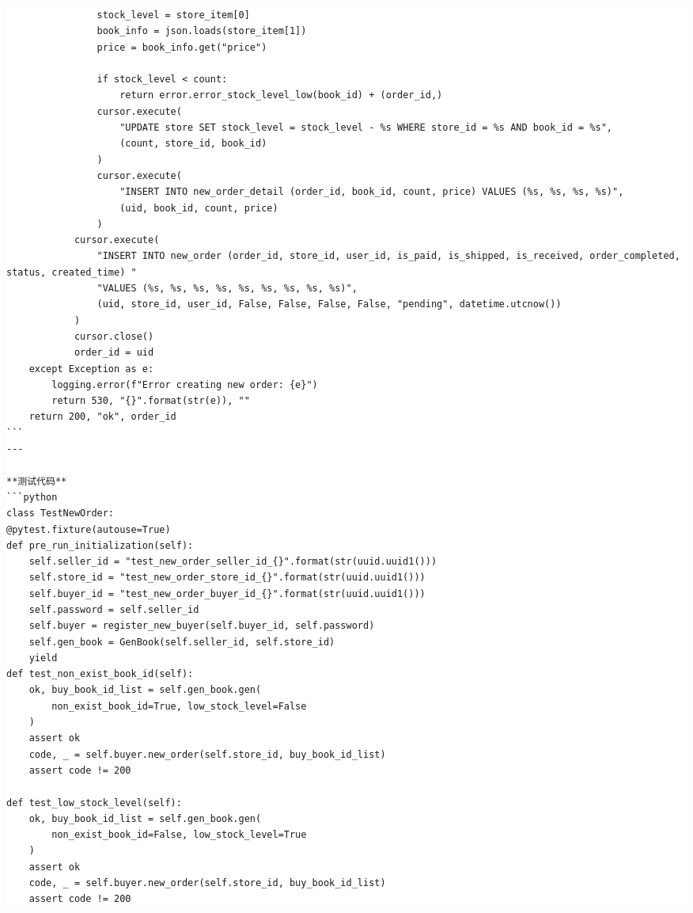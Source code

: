                     stock_level = store_item[0]
                    book_info = json.loads(store_item[1])
                    price = book_info.get("price")

                    if stock_level < count:
                        return error.error_stock_level_low(book_id) + (order_id,)
                    cursor.execute(
                        "UPDATE store SET stock_level = stock_level - %s WHERE store_id = %s AND book_id = %s",
                        (count, store_id, book_id)
                    )
                    cursor.execute(
                        "INSERT INTO new_order_detail (order_id, book_id, count, price) VALUES (%s, %s, %s, %s)",
                        (uid, book_id, count, price)
                    )
                cursor.execute(
                    "INSERT INTO new_order (order_id, store_id, user_id, is_paid, is_shipped, is_received, order_completed, status, created_time) "
                    "VALUES (%s, %s, %s, %s, %s, %s, %s, %s, %s)",
                    (uid, store_id, user_id, False, False, False, False, "pending", datetime.utcnow())
                )
                cursor.close()
                order_id = uid
        except Exception as e:
            logging.error(f"Error creating new order: {e}")
            return 530, "{}".format(str(e)), ""
        return 200, "ok", order_id
    ```
    ---

    **测试代码**
    ```python
    class TestNewOrder:
    @pytest.fixture(autouse=True)
    def pre_run_initialization(self):
        self.seller_id = "test_new_order_seller_id_{}".format(str(uuid.uuid1()))
        self.store_id = "test_new_order_store_id_{}".format(str(uuid.uuid1()))
        self.buyer_id = "test_new_order_buyer_id_{}".format(str(uuid.uuid1()))
        self.password = self.seller_id
        self.buyer = register_new_buyer(self.buyer_id, self.password)
        self.gen_book = GenBook(self.seller_id, self.store_id)
        yield
    def test_non_exist_book_id(self):
        ok, buy_book_id_list = self.gen_book.gen(
            non_exist_book_id=True, low_stock_level=False
        )
        assert ok
        code, _ = self.buyer.new_order(self.store_id, buy_book_id_list)
        assert code != 200

    def test_low_stock_level(self):
        ok, buy_book_id_list = self.gen_book.gen(
            non_exist_book_id=False, low_stock_level=True
        )
        assert ok
        code, _ = self.buyer.new_order(self.store_id, buy_book_id_list)
        assert code != 200
